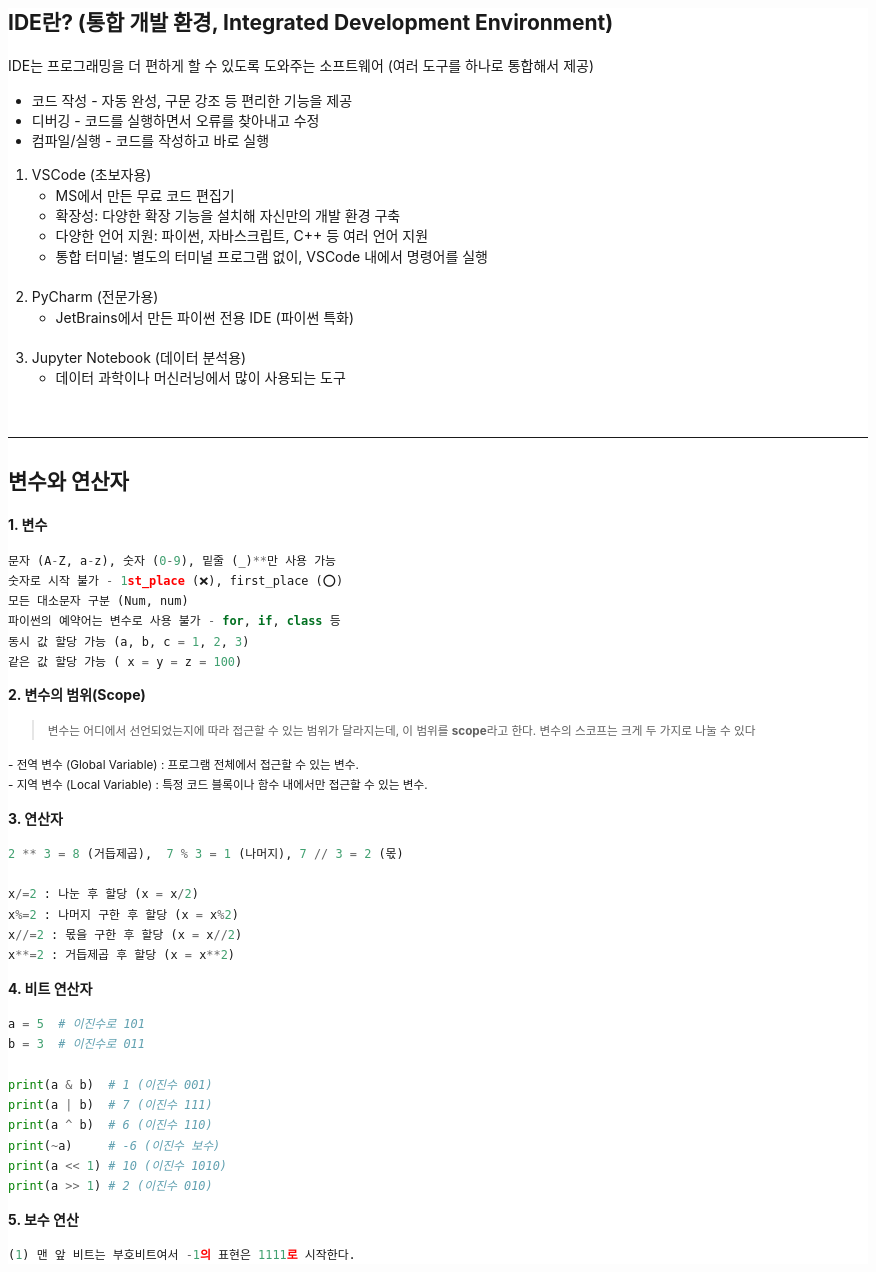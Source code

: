 ## IDE란? (통합 개발 환경, Integrated Development Environment)
IDE는 프로그래밍을 더 편하게 할 수 있도록 도와주는 소프트웨어
(여러 도구를 하나로 통합해서 제공)
 - 코드 작성 - 자동 완성, 구문 강조 등 편리한 기능을 제공
 - 디버깅 - 코드를 실행하면서 오류를 찾아내고 수정
 - 컴파일/실행 - 코드를 작성하고 바로 실행
1. VSCode (초보자용)
    - MS에서 만든 무료 코드 편집기
    - 확장성: 다양한 확장 기능을 설치해 자신만의 개발 환경 구축
    - 다양한 언어 지원: 파이썬, 자바스크립트, C++ 등 여러 언어 지원
    - 통합 터미널: 별도의 터미널 프로그램 없이, VSCode 내에서 명령어를 실행  
&nbsp;
2. PyCharm (전문가용)
    - JetBrains에서 만든 파이썬 전용 IDE (파이썬 특화)  
&nbsp;
3. Jupyter Notebook (데이터 분석용)
    - 데이터 과학이나 머신러닝에서 많이 사용되는 도구  

&nbsp;

---

## 변수와 연산자
**1. 변수**
```python
문자 (A-Z, a-z), 숫자 (0-9), 밑줄 (_)**만 사용 가능
숫자로 시작 불가 - 1st_place (❌), first_place (⭕) 
모든 대소문자 구분 (Num, num)
파이썬의 예약어는 변수로 사용 불가 - for, if, class 등
동시 값 할당 가능 (a, b, c = 1, 2, 3)
같은 값 할당 가능 ( x = y = z = 100)
```

**2. 변수의 범위(Scope)**
><small>변수는 어디에서 선언되었는지에 따라 접근할 수 있는 범위가 달라지는데, 이 범위를 **scope**라고 한다. 변수의 스코프는 크게 두 가지로 나눌 수 있다</small>
<small>
 - 전역 변수 (Global Variable) : 프로그램 전체에서 접근할 수 있는 변수. <br>
 - 지역 변수 (Local Variable) : 특정 코드 블록이나 함수 내에서만 접근할 수 있는 변수. </small>
 
**3. 연산자**
```python
2 ** 3 = 8 (거듭제곱),  7 % 3 = 1 (나머지), 7 // 3 = 2 (몫)

x/=2 : 나눈 후 할당 (x = x/2)
x%=2 : 나머지 구한 후 할당 (x = x%2)
x//=2 : 몫을 구한 후 할당 (x = x//2)
x**=2 : 거듭제곱 후 할당 (x = x**2)
``` 

**4. 비트 연산자**
```python
a = 5  # 이진수로 101
b = 3  # 이진수로 011

print(a & b)  # 1 (이진수 001)
print(a | b)  # 7 (이진수 111)
print(a ^ b)  # 6 (이진수 110)
print(~a)     # -6 (이진수 보수)
print(a << 1) # 10 (이진수 1010)
print(a >> 1) # 2 (이진수 010)
```
**5. 보수 연산**
```python
(1) 맨 앞 비트는 부호비트여서 -1의 표현은 1111로 시작한다. 
```